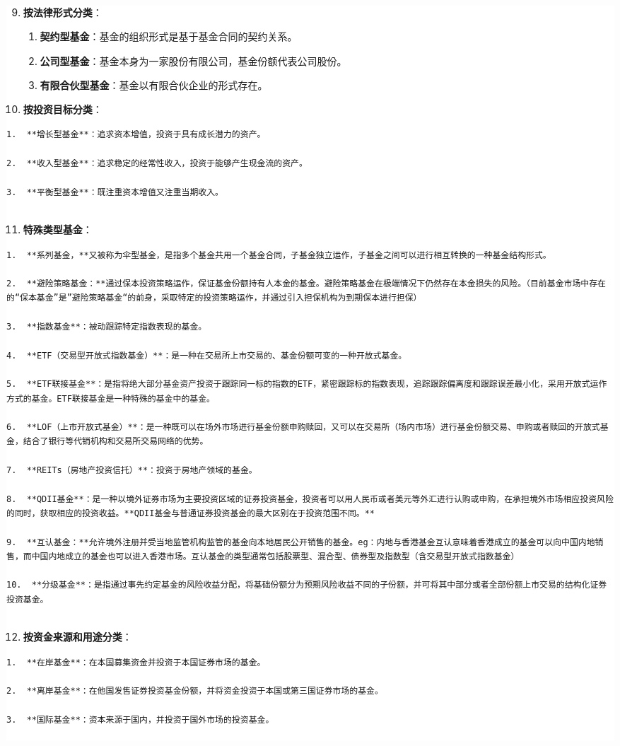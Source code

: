 9.  **按法律形式分类**：
    
    1.  **契约型基金**：基金的组织形式是基于基金合同的契约关系。
        
    2.  **公司型基金**：基金本身为一家股份有限公司，基金份额代表公司股份。
        
    3.  **有限合伙型基金**：基金以有限合伙企业的形式存在。
        
10.  **按投资目标分类**：
    

```markup
1.  **增长型基金**：追求资本增值，投资于具有成长潜力的资产。
    
2.  **收入型基金**：追求稳定的经常性收入，投资于能够产生现金流的资产。
    
3.  **平衡型基金**：既注重资本增值又注重当期收入。
    

```

11.  **特殊类型基金**：
    

```markup
1.  **系列基金，**又被称为伞型基金，是指多个基金共用一个基金合同，子基金独立运作，子基金之间可以进行相互转换的一种基金结构形式。
    
2.  **避险策略基金：**通过保本投资策略运作，保证基金份额持有人本金的基金。避险策略基金在极端情况下仍然存在本金损失的风险。（目前基金市场中存在的“保本基金”是”避险策略基金“的前身，采取特定的投资策略运作，并通过引入担保机构为到期保本进行担保）
    
3.  **指数基金**：被动跟踪特定指数表现的基金。
    
4.  **ETF（交易型开放式指数基金）**：是一种在交易所上市交易的、基金份额可变的一种开放式基金。
    
5.  **ETF联接基金**：是指将绝大部分基金资产投资于跟踪同一标的指数的ETF，紧密跟踪标的指数表现，追踪跟踪偏离度和跟踪误差最小化，采用开放式运作方式的基金。ETF联接基金是一种特殊的基金中的基金。
    
6.  **LOF（上市开放式基金）**：是一种既可以在场外市场进行基金份额申购赎回，又可以在交易所（场内市场）进行基金份额交易、申购或者赎回的开放式基金，结合了银行等代销机构和交易所交易网络的优势。
    
7.  **REITs（房地产投资信托）**：投资于房地产领域的基金。
    
8.  **QDII基金**：是一种以境外证券市场为主要投资区域的证券投资基金，投资者可以用人民币或者美元等外汇进行认购或申购，在承担境外市场相应投资风险的同时，获取相应的投资收益。**QDII基金与普通证券投资基金的最大区别在于投资范围不同。**
    
9.  **互认基金：**允许境外注册并受当地监管机构监管的基金向本地居民公开销售的基金。eg：内地与香港基金互认意味着香港成立的基金可以向中国内地销售，而中国内地成立的基金也可以进入香港市场。互认基金的类型通常包括股票型、混合型、债券型及指数型（含交易型开放式指数基金）
    
10.  **分级基金**：是指通过事先约定基金的风险收益分配，将基础份额分为预期风险收益不同的子份额，并可将其中部分或者全部份额上市交易的结构化证券投资基金。
    

```

12.  **按资金来源和用途分类**：
    

```markup
1.  **在岸基金**：在本国募集资金并投资于本国证券市场的基金。
    
2.  **离岸基金**：在他国发售证券投资基金份额，并将资金投资于本国或第三国证券市场的基金。
    
3.  **国际基金**：资本来源于国内，并投资于国外市场的投资基金。
    

```
